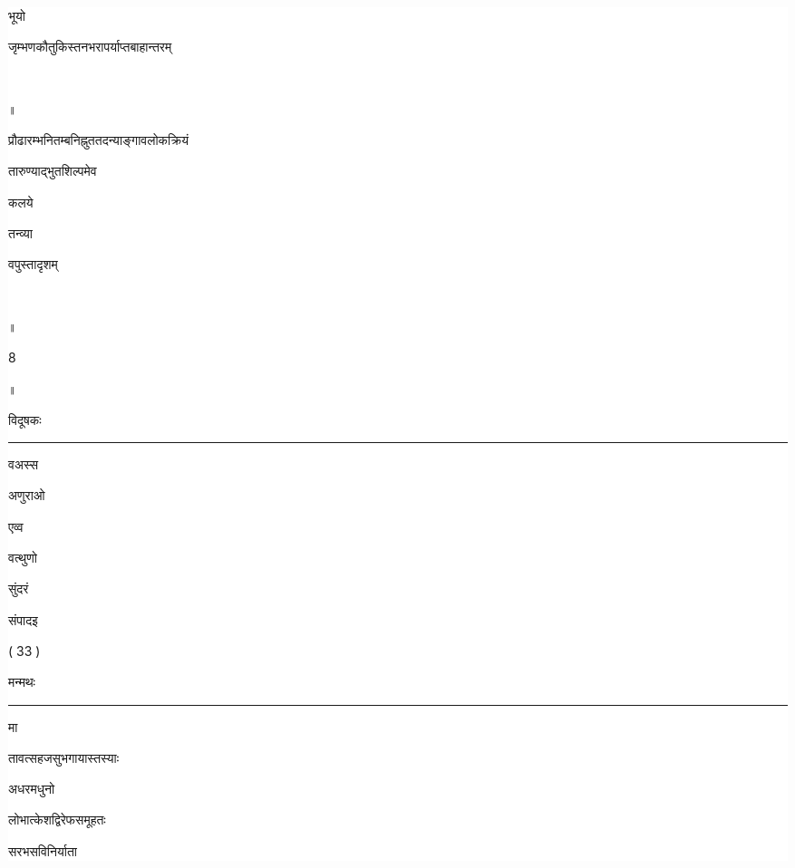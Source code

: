 

भूयो

जृम्भणकौतुकिस्तनभरापर्याप्तबाहान्तरम्

‌

॥



प्रौढारम्भनितम्बनिह्नुततदन्याङ्गावलोकक्रियं



तारुण्याद्भुतशिल्पमेव

कलये

तन्व्या

वपुस्तादृशम्

‌

॥

8

॥



विदूषकः

---

वअस्स

अणुराओ

एव्व

वत्थुणो

सुंदरं

संपादइ

( 33 )



मन्मथः

---

मा

तावत्सहजसुभगायास्तस्याः

अधरमधुनो

लोभात्केशद्विरेफसमूहतः



सरभसविनिर्याता
